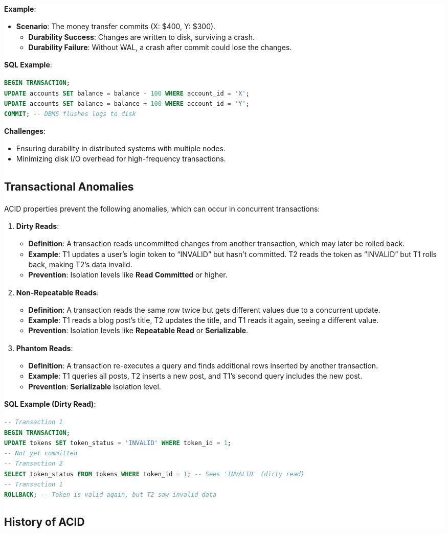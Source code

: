 **Example**:
- **Scenario**: The money transfer commits (X: $400, Y: $300).
  - **Durability Success**: Changes are written to disk, surviving a crash.
  - **Durability Failure**: Without WAL, a crash after commit could lose the changes.

**SQL Example**:
```sql
BEGIN TRANSACTION;
UPDATE accounts SET balance = balance - 100 WHERE account_id = 'X';
UPDATE accounts SET balance = balance + 100 WHERE account_id = 'Y';
COMMIT; -- DBMS flushes logs to disk
```

**Challenges**:
- Ensuring durability in distributed systems with multiple nodes.
- Minimizing disk I/O overhead for high-frequency transactions.

## Transactional Anomalies

ACID properties prevent the following anomalies, which can occur in concurrent transactions:

1. **Dirty Reads**:
   - **Definition**: A transaction reads uncommitted changes from another transaction, which may later be rolled back.
   - **Example**: T1 updates a user’s login token to “INVALID” but hasn’t committed. T2 reads the token as “INVALID” but T1 rolls back, making T2’s data invalid.
   - **Prevention**: Isolation levels like **Read Committed** or higher.

2. **Non-Repeatable Reads**:
   - **Definition**: A transaction reads the same row twice but gets different values due to a concurrent update.
   - **Example**: T1 reads a blog post’s title, T2 updates the title, and T1 reads it again, seeing a different value.
   - **Prevention**: Isolation levels like **Repeatable Read** or **Serializable**.

3. **Phantom Reads**:
   - **Definition**: A transaction re-executes a query and finds additional rows inserted by another transaction.
   - **Example**: T1 queries all posts, T2 inserts a new post, and T1’s second query includes the new post.
   - **Prevention**: **Serializable** isolation level.

**SQL Example (Dirty Read)**:
```sql
-- Transaction 1
BEGIN TRANSACTION;
UPDATE tokens SET token_status = 'INVALID' WHERE token_id = 1;
-- Not yet committed
-- Transaction 2
SELECT token_status FROM tokens WHERE token_id = 1; -- Sees 'INVALID' (dirty read)
-- Transaction 1
ROLLBACK; -- Token is valid again, but T2 saw invalid data
```

## History of ACID
